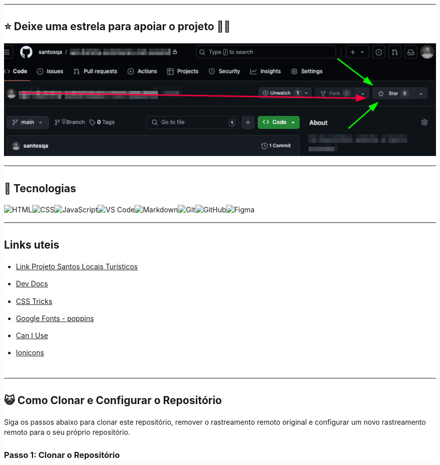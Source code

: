 

---
## ⭐️ Deixe uma estrela para apoiar o projeto 👍🏽

<p align="center">
  <img alt="Imagem print da pagina principal do projeto contendo duas setas para mostrar a opção de apoiar clicando na opção estar do github" src="./assets/apoie-o-projeto.png" width="100%">
</p>


---

## 🚀 Tecnologias

![HTML](https://img.shields.io/badge/HTML-ʋ?style=for-the-badge&logo=html5&logoColor=white)![CSS](https://img.shields.io/badge/CSS-blue?style=for-the-badge&logo=css3&logoColor=white)![JavaScript](https://img.shields.io/badge/JavaScript-yellow?style=for-the-badge&logo=javascript&logoColor=white)![VS Code](https://img.shields.io/badge/VS%20Code-007ACC?style=for-the-badge&logo=visual%20studio%20code&logoColor=white)![Markdown](https://img.shields.io/badge/Markdown-000000?style=for-the-badge&logo=markdown&logoColor=white)![Git](https://img.shields.io/badge/Git-F05032?style=for-the-badge&logo=git&logoColor=white)![GitHub](https://img.shields.io/badge/GitHub-A81717?style=for-the-badge&logo=github&logoColor=white)![Figma](https://img.shields.io/badge/Figma-A99AAE?style=for-the-badge&logo=figma&logoColor=white)


---

## Links uteis
- [Link Projeto Santos Locais Turísticos](https://santosqa.github.io/santos-locais-turisticos)

- [Dev Docs](https://devdocs.io/#section-10.4)

- [CSS Tricks](https://css-tricks.com/)

- [Google Fonts - poppins](https://fonts.google.com/specimen/Poppins)

- [Can I Use](https://caniuse.com/)

- [Ionicons](https://ionic.io/ionicons)

#
---

## 😺 Como Clonar e Configurar o Repositório

Siga os passos abaixo para clonar este repositório, remover o rastreamento remoto original e configurar um novo rastreamento remoto para o seu próprio repositório.

### Passo 1: Clonar o Repositório
